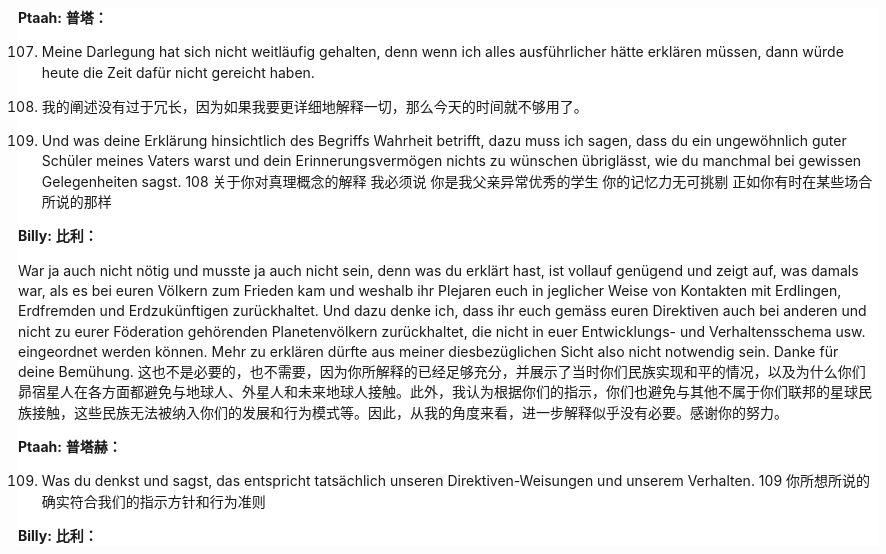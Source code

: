 **Ptaah:**
**普塔：**

107. Meine Darlegung hat sich nicht weitläufig gehalten, denn wenn ich alles ausführlicher hätte erklären müssen, dann würde heute die Zeit dafür nicht gereicht haben.
107. 我的阐述没有过于冗长，因为如果我要更详细地解释一切，那么今天的时间就不够用了。

108. Und was deine Erklärung hinsichtlich des Begriffs Wahrheit betrifft, dazu muss ich sagen, dass du ein ungewöhnlich guter Schüler meines Vaters warst und dein Erinnerungsvermögen nichts zu wünschen übriglässt, wie du manchmal bei gewissen Gelegenheiten sagst.
108 关于你对真理概念的解释 我必须说 你是我父亲异常优秀的学生 你的记忆力无可挑剔 正如你有时在某些场合所说的那样

**Billy:**
**比利：**

War ja auch nicht nötig und musste ja auch nicht sein, denn was du erklärt hast, ist vollauf genügend und zeigt auf, was damals war, als es bei euren Völkern zum Frieden kam und weshalb ihr Plejaren euch in jeglicher Weise von Kontakten mit Erdlingen, Erdfremden und Erdzukünftigen zurückhaltet. Und dazu denke ich, dass ihr euch gemäss euren Direktiven auch bei anderen und nicht zu eurer Föderation gehörenden Planetenvölkern zurückhaltet, die nicht in euer Entwicklungs- und Verhaltensschema usw. eingeordnet werden können. Mehr zu erklären dürfte aus meiner diesbezüglichen Sicht also nicht notwendig sein. Danke für deine Bemühung.
这也不是必要的，也不需要，因为你所解释的已经足够充分，并展示了当时你们民族实现和平的情况，以及为什么你们昴宿星人在各方面都避免与地球人、外星人和未来地球人接触。此外，我认为根据你们的指示，你们也避免与其他不属于你们联邦的星球民族接触，这些民族无法被纳入你们的发展和行为模式等。因此，从我的角度来看，进一步解释似乎没有必要。感谢你的努力。

**Ptaah:**
**普塔赫：**

109. Was du denkst und sagst, das entspricht tatsächlich unseren Direktiven-Weisungen und unserem Verhalten.
109 你所想所说的确实符合我们的指示方针和行为准则

**Billy:**
**比利：**
